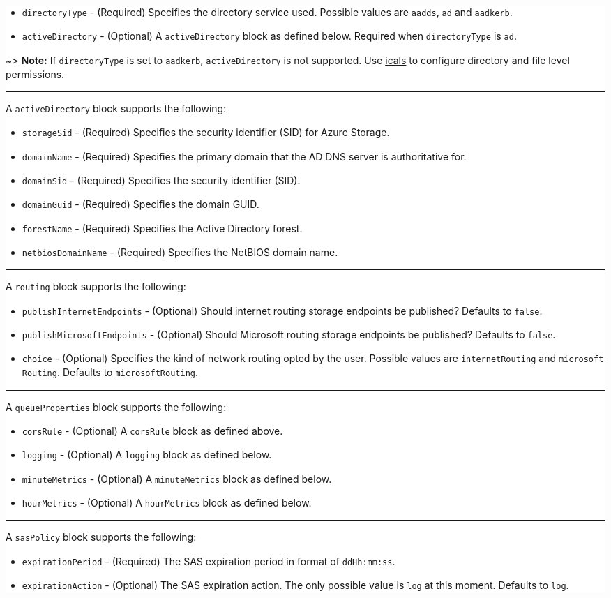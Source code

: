 *   `directoryType` - (Required) Specifies the directory service used. Possible values are `aadds`, `ad` and `aadkerb`.

*   `activeDirectory` - (Optional) A `activeDirectory` block as defined below. Required when `directoryType` is `ad`.

\~> **Note:** If `directoryType` is set to `aadkerb`, `activeDirectory` is not supported. Use [icals](https://learn.microsoft.com/en-us/azure/storage/files/storage-files-identity-auth-azure-active-directory-enable?tabs=azure-portal#configure-directory-and-file-level-permissions) to configure directory and file level permissions.

***

A `activeDirectory` block supports the following:

*   `storageSid` - (Required) Specifies the security identifier (SID) for Azure Storage.

*   `domainName` - (Required) Specifies the primary domain that the AD DNS server is authoritative for.

*   `domainSid` - (Required) Specifies the security identifier (SID).

*   `domainGuid` - (Required) Specifies the domain GUID.

*   `forestName` - (Required) Specifies the Active Directory forest.

*   `netbiosDomainName` - (Required) Specifies the NetBIOS domain name.

***

A `routing` block supports the following:

*   `publishInternetEndpoints` - (Optional) Should internet routing storage endpoints be published? Defaults to `false`.

*   `publishMicrosoftEndpoints` - (Optional) Should Microsoft routing storage endpoints be published? Defaults to `false`.

*   `choice` - (Optional) Specifies the kind of network routing opted by the user. Possible values are `internetRouting` and `microsoftRouting`. Defaults to `microsoftRouting`.

***

A `queueProperties` block supports the following:

*   `corsRule` - (Optional) A `corsRule` block as defined above.

*   `logging` - (Optional) A `logging` block as defined below.

*   `minuteMetrics` - (Optional) A `minuteMetrics` block as defined below.

*   `hourMetrics` - (Optional) A `hourMetrics` block as defined below.

***

A `sasPolicy` block supports the following:

*   `expirationPeriod` - (Required) The SAS expiration period in format of `ddHh:mm:ss`.

*   `expirationAction` - (Optional) The SAS expiration action. The only possible value is `log` at this moment. Defaults to `log`.
